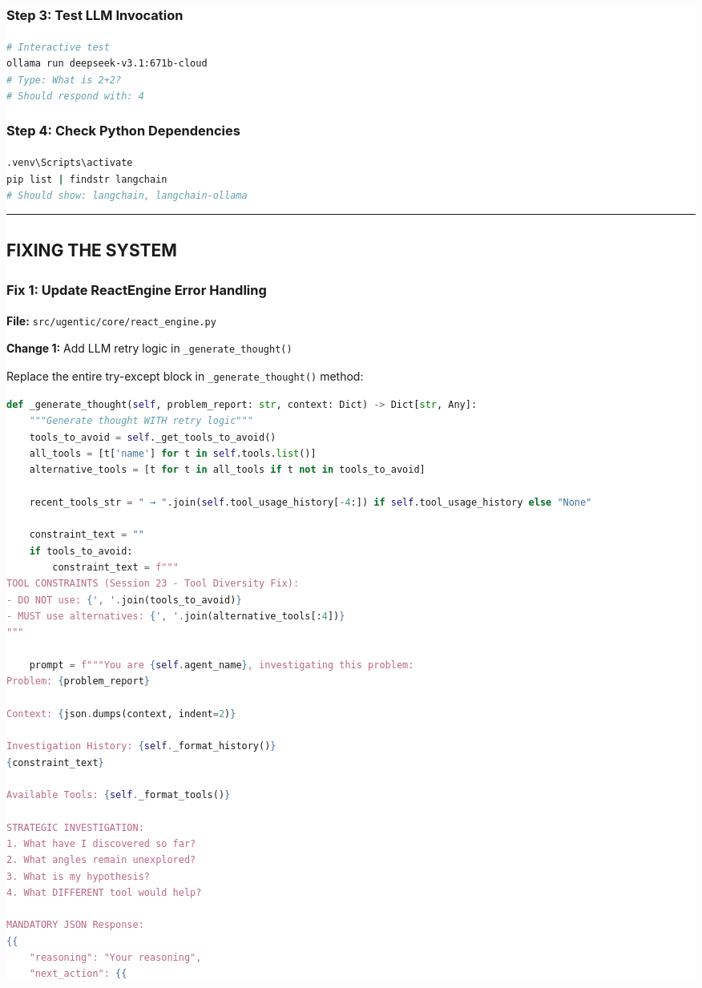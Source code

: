 ### Step 3: Test LLM Invocation
```bash
# Interactive test
ollama run deepseek-v3.1:671b-cloud
# Type: What is 2+2?
# Should respond with: 4
```

### Step 4: Check Python Dependencies
```bash
.venv\Scripts\activate
pip list | findstr langchain
# Should show: langchain, langchain-ollama
```

---

## FIXING THE SYSTEM

### Fix 1: Update ReactEngine Error Handling
**File:** `src/ugentic/core/react_engine.py`

**Change 1:** Add LLM retry logic in `_generate_thought()`

Replace the entire try-except block in `_generate_thought()` method:

```python
def _generate_thought(self, problem_report: str, context: Dict) -> Dict[str, Any]:
    """Generate thought WITH retry logic"""
    tools_to_avoid = self._get_tools_to_avoid()
    all_tools = [t['name'] for t in self.tools.list()]
    alternative_tools = [t for t in all_tools if t not in tools_to_avoid]
    
    recent_tools_str = " → ".join(self.tool_usage_history[-4:]) if self.tool_usage_history else "None"
    
    constraint_text = ""
    if tools_to_avoid:
        constraint_text = f"""
TOOL CONSTRAINTS (Session 23 - Tool Diversity Fix):
- DO NOT use: {', '.join(tools_to_avoid)}
- MUST use alternatives: {', '.join(alternative_tools[:4])}
"""
    
    prompt = f"""You are {self.agent_name}, investigating this problem:
Problem: {problem_report}

Context: {json.dumps(context, indent=2)}

Investigation History: {self._format_history()}
{constraint_text}

Available Tools: {self._format_tools()}

STRATEGIC INVESTIGATION:
1. What have I discovered so far?
2. What angles remain unexplored?
3. What is my hypothesis?
4. What DIFFERENT tool would help?

MANDATORY JSON Response:
{{
    "reasoning": "Your reasoning",
    "next_action": {{
```